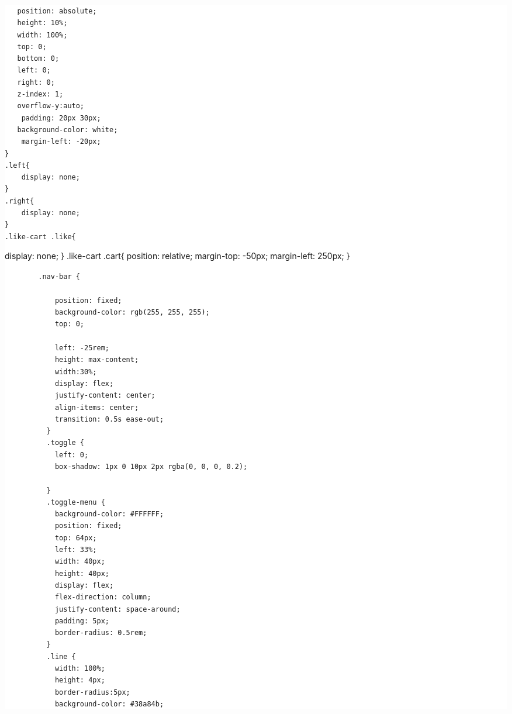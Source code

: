        position: absolute;
       height: 10%;
       width: 100%;
       top: 0;
       bottom: 0;
       left: 0;
       right: 0;
       z-index: 1;
       overflow-y:auto;
        padding: 20px 30px;
       background-color: white;
        margin-left: -20px;
    }
    .left{
        display: none;
    }
    .right{
        display: none;
    }
    .like-cart .like{
display: none;
    }
    .like-cart .cart{
       position: relative;
       margin-top: -50px;
        margin-left: 250px;
            }
    
            .nav-bar {
                
                position: fixed;
                background-color: rgb(255, 255, 255);
                top: 0;
              
                left: -25rem;
                height: max-content;
                width:30%;
                display: flex;
                justify-content: center;
                align-items: center;
                transition: 0.5s ease-out;
              }
              .toggle {
                left: 0;
                box-shadow: 1px 0 10px 2px rgba(0, 0, 0, 0.2);
              
              }
              .toggle-menu {
                background-color: #FFFFFF;
                position: fixed;
                top: 64px;
                left: 33%;
                width: 40px;
                height: 40px;
                display: flex;
                flex-direction: column;
                justify-content: space-around;
                padding: 5px;
                border-radius: 0.5rem;
              }
              .line {
                width: 100%;
                height: 4px;
                border-radius:5px;
                background-color: #38a84b;